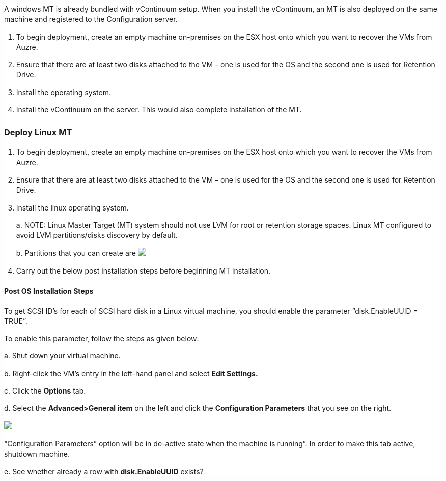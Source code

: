 A windows MT is already bundled with vContinuum setup. When you install
the vContinuum, an MT is also deployed on the same machine and
registered to the Configuration server.

1.  To begin deployment, create an empty machine on-premises on the ESX
    host onto which you want to recover the VMs from Auzre.

2.  Ensure that there are at least two disks attached to the VM – one is
    used for the OS and the second one is used for Retention Drive.

3.  Install the operating system.

4.  Install the vContinuum on the server. This would also complete
    installation of the MT.

### Deploy Linux MT

1.  To begin deployment, create an empty machine on-premises on the ESX
    host onto which you want to recover the VMs from Auzre.

2.  Ensure that there are at least two disks attached to the VM – one is
    used for the OS and the second one is used for Retention Drive.

3.  Install the linux operating system.

    a.  NOTE: Linux Master Target (MT) system should not use LVM for
        root or retention storage spaces. Linux MT configured to avoid
        LVM partitions/disks discovery by default.

    b.  Partitions that you can create are
        ![](./media/site-recovery-failback-azure-to-vmware/image13.png)

4.  Carry out the below post installation steps before beginning MT
    installation.

#### Post OS Installation Steps

To get SCSI ID’s for each of SCSI hard disk in a Linux virtual machine,
you should enable the parameter “disk.EnableUUID = TRUE”.

To enable this parameter, follow the steps as given below:

a. Shut down your virtual machine.

b. Right-click the VM’s entry in the left-hand panel and select **Edit
Settings.**

c. Click the **Options** tab.

d. Select the **Advanced\>General item** on the left and click the
**Configuration Parameters** that you see on the right.

![](./media/site-recovery-failback-azure-to-vmware/image14.png)

“Configuration Parameters” option will be in de-active state when the
machine is running”. In order to make this tab active, shutdown machine.

e. See whether already a row with **disk.EnableUUID** exists?
